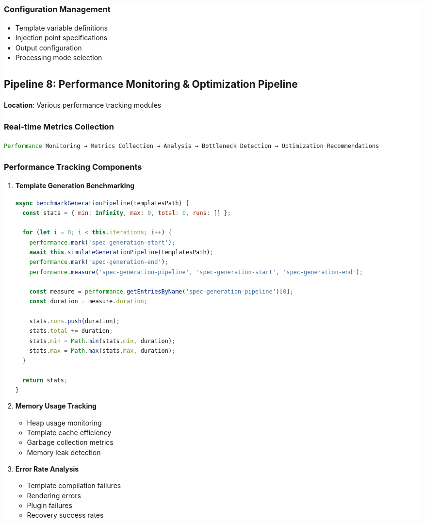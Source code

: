 ### Configuration Management

- Template variable definitions
- Injection point specifications
- Output configuration
- Processing mode selection

## Pipeline 8: Performance Monitoring & Optimization Pipeline

**Location**: Various performance tracking modules

### Real-time Metrics Collection

```javascript
Performance Monitoring → Metrics Collection → Analysis → Bottleneck Detection → Optimization Recommendations
```

### Performance Tracking Components

1. **Template Generation Benchmarking**
   ```javascript
   async benchmarkGenerationPipeline(templatesPath) {
     const stats = { min: Infinity, max: 0, total: 0, runs: [] };
     
     for (let i = 0; i < this.iterations; i++) {
       performance.mark('spec-generation-start');
       await this.simulateGenerationPipeline(templatesPath);
       performance.mark('spec-generation-end');
       performance.measure('spec-generation-pipeline', 'spec-generation-start', 'spec-generation-end');
       
       const measure = performance.getEntriesByName('spec-generation-pipeline')[0];
       const duration = measure.duration;
       
       stats.runs.push(duration);
       stats.total += duration;
       stats.min = Math.min(stats.min, duration);
       stats.max = Math.max(stats.max, duration);
     }
     
     return stats;
   }
   ```

2. **Memory Usage Tracking**
   - Heap usage monitoring
   - Template cache efficiency
   - Garbage collection metrics
   - Memory leak detection

3. **Error Rate Analysis**
   - Template compilation failures
   - Rendering errors
   - Plugin failures
   - Recovery success rates
